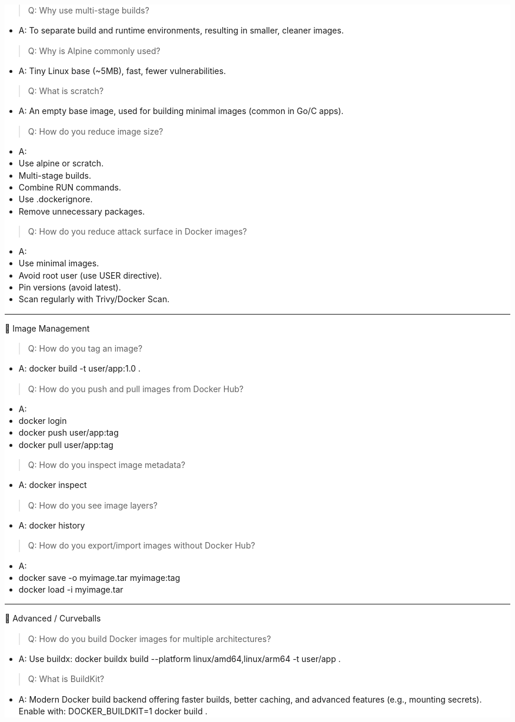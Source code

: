 > Q: Why use multi-stage builds?
- A: To separate build and runtime environments, resulting in smaller, cleaner images.

> Q: Why is Alpine commonly used?
- A: Tiny Linux base (~5MB), fast, fewer vulnerabilities.

> Q: What is scratch?
- A: An empty base image, used for building minimal images (common in Go/C apps).

> Q: How do you reduce image size?
- A:
- Use alpine or scratch.
- Multi-stage builds.
- Combine RUN commands.
- Use .dockerignore.
- Remove unnecessary packages.

> Q: How do you reduce attack surface in Docker images?
- A:
- Use minimal images.
- Avoid root user (use USER directive).
- Pin versions (avoid latest).
- Scan regularly with Trivy/Docker Scan.

---

🔹 Image Management

> Q: How do you tag an image?
- A: docker build -t user/app:1.0 .

> Q: How do you push and pull images from Docker Hub?
- A:
- docker login
- docker push user/app:tag
- docker pull user/app:tag

> Q: How do you inspect image metadata?
- A: docker inspect <image>

> Q: How do you see image layers?
- A: docker history <image>

> Q: How do you export/import images without Docker Hub?
- A:
- docker save -o myimage.tar myimage:tag
- docker load -i myimage.tar

---

🔹 Advanced / Curveballs

> Q: How do you build Docker images for multiple architectures?
- A: Use buildx:
docker buildx build --platform linux/amd64,linux/arm64 -t user/app .

> Q: What is BuildKit?
- A: Modern Docker build backend offering faster builds, better caching,
and advanced features (e.g., mounting secrets).
Enable with: DOCKER_BUILDKIT=1 docker build .
